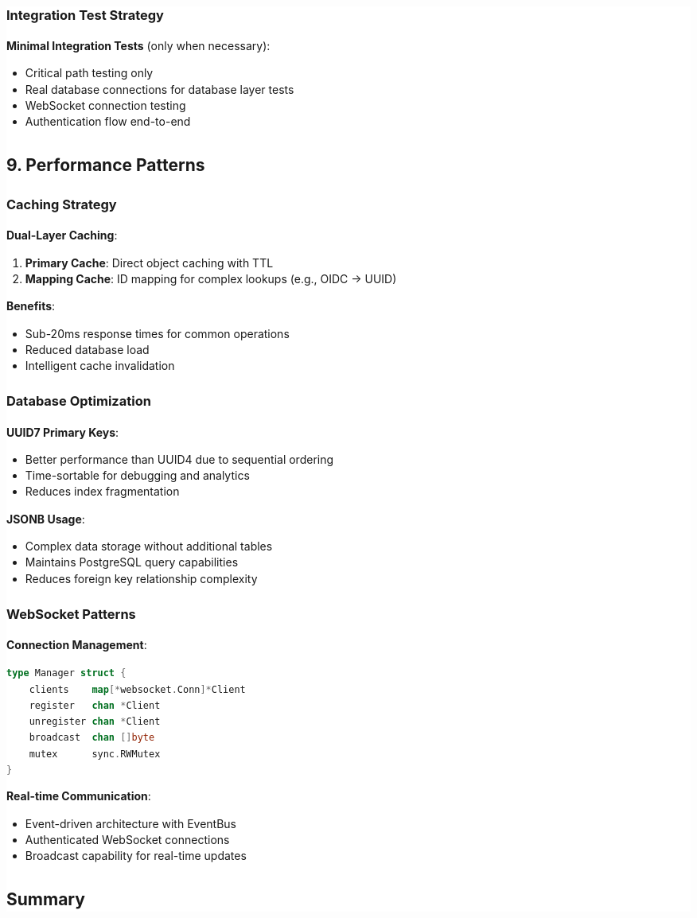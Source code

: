 ### Integration Test Strategy

**Minimal Integration Tests** (only when necessary):
- Critical path testing only
- Real database connections for database layer tests
- WebSocket connection testing
- Authentication flow end-to-end

## 9. Performance Patterns

### Caching Strategy

**Dual-Layer Caching**:
1. **Primary Cache**: Direct object caching with TTL
2. **Mapping Cache**: ID mapping for complex lookups (e.g., OIDC → UUID)

**Benefits**:
- Sub-20ms response times for common operations
- Reduced database load
- Intelligent cache invalidation

### Database Optimization

**UUID7 Primary Keys**:
- Better performance than UUID4 due to sequential ordering
- Time-sortable for debugging and analytics
- Reduces index fragmentation

**JSONB Usage**:
- Complex data storage without additional tables
- Maintains PostgreSQL query capabilities
- Reduces foreign key relationship complexity

### WebSocket Patterns

**Connection Management**:
```go
type Manager struct {
    clients    map[*websocket.Conn]*Client
    register   chan *Client
    unregister chan *Client
    broadcast  chan []byte
    mutex      sync.RWMutex
}
```

**Real-time Communication**:
- Event-driven architecture with EventBus
- Authenticated WebSocket connections
- Broadcast capability for real-time updates

## Summary
